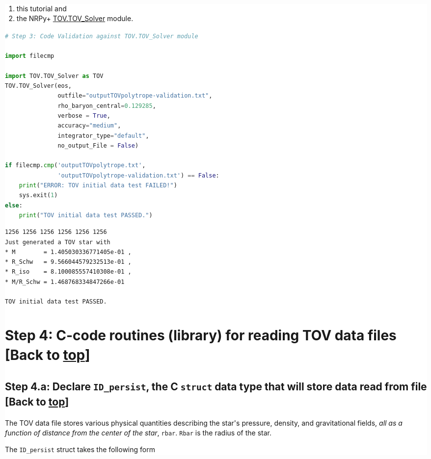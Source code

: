 1. this tutorial and 
2. the NRPy+ [TOV.TOV_Solver](../edit/TOV/TOV_Solver.py) module.


```python
# Step 3: Code Validation against TOV.TOV_Solver module

import filecmp

import TOV.TOV_Solver as TOV
TOV.TOV_Solver(eos,
               outfile="outputTOVpolytrope-validation.txt",
               rho_baryon_central=0.129285,
               verbose = True,
               accuracy="medium",
               integrator_type="default",
               no_output_File = False)

if filecmp.cmp('outputTOVpolytrope.txt',
               'outputTOVpolytrope-validation.txt') == False:
    print("ERROR: TOV initial data test FAILED!")
    sys.exit(1)
else:
    print("TOV initial data test PASSED.")
```

    1256 1256 1256 1256 1256 1256
    Just generated a TOV star with
    * M        = 1.405030336771405e-01 ,
    * R_Schw   = 9.566044579232513e-01 ,
    * R_iso    = 8.100085557410308e-01 ,
    * M/R_Schw = 1.468768334847266e-01 
    
    TOV initial data test PASSED.


<a id='c_code_generation'></a>

# Step 4: C-code routines (library) for reading TOV data files \[Back to [top](#toc)\]
$$\label{c_code_generation}$$

<a id='id_persist'></a>

## Step 4.a: Declare `ID_persist`, the C `struct` data type that will store data read from file \[Back to [top](#toc)\]
$$\label{id_persist}$$

The TOV data file stores various physical quantities describing the star's pressure, density, and gravitational fields, *all as a function of distance from the center of the star*, `rbar`. `Rbar` is the radius of the star.

The `ID_persist` struct takes the following form
